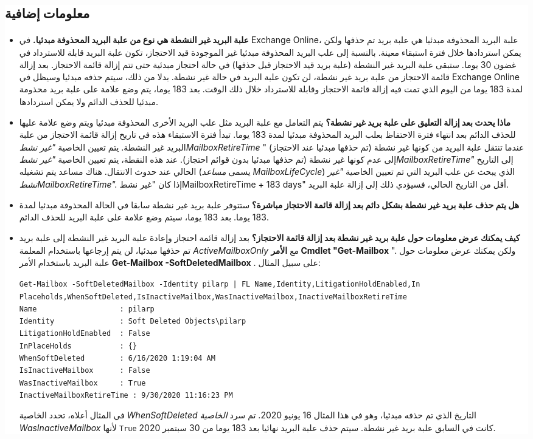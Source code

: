 ## <a name="more-information"></a>معلومات إضافية

- **علبة البريد غير النشطة هي نوع من علبة البريد المحذوفة مبدئيا.** في Exchange Online، علبة البريد المحذوفة مبدئيا هي علبة بريد تم حذفها ولكن يمكن استردادها خلال فترة استبقاء معينة. بالنسبة إلى علب البريد المحذوفة مبدئيا غير الموجودة قيد الاحتجاز، تكون علبة البريد قابلة للاسترداد في غضون 30 يوما. ستبقى علبة البريد غير النشطة (علبة بريد قيد الاحتجاز قبل حذفها) في حالة احتجاز مبدئية حتى تتم إزالة قائمة الاحتجاز. بعد إزالة قائمة الاحتجاز من علبة بريد غير نشطة، لن تكون علبة البريد في حالة غير نشطة. بدلا من ذلك، سيتم حذفه مبدئيا وسيظل في Exchange Online لمدة 183 يوما من اليوم الذي تمت فيه إزالة قائمة الاحتجاز وقابلة للاسترداد خلال ذلك الوقت. بعد 183 يوما، يتم وضع علامة على علبة بريد محذومة مبدئيا للحذف الدائم ولا يمكن استردادها.

- **ماذا يحدث بعد إزالة التعليق على علبة بريد غير نشطة؟** يتم التعامل مع علبة البريد مثل علب البريد الأخرى المحذوفة مبدئيا ويتم وضع علامة عليها للحذف الدائم بعد انتهاء فترة الاحتفاظ بعلب البريد المحذوفة مبدئيا لمدة 183 يوما. تبدأ فترة الاستبقاء هذه في تاريخ إزالة قائمة الاحتجاز من علبة البريد غير النشطة. يتم تعيين الخاصية *"غير نشطMailboxRetireTime* " عندما تنتقل علبة البريد من كونها غير نشطة (تم حذفها مبدئيا عند الاحتجاز) إلى عدم كونها غير نشطة (تم حذفها مبدئيا بدون قوائم احتجاز). عند هذه النقطة، يتم تعيين الخاصية *"غير نشطMailboxRetireTime"* إلى التاريخ الحالي عند حدوث الانتقال. هناك مساعد يتم تشغيله (يسمى *مساعد MailboxLifeCycle*) الذي يبحث عن علب البريد التي تم تعيين الخاصية *"غير نشطMailboxRetireTime".* إذا كان "غير نشطMailboxRetireTime + 183 days" أقل من التاريخ الحالي، فسيؤدي ذلك إلى إزالة علبة البريد.

- **هل يتم حذف علبة بريد غير نشطة بشكل دائم بعد إزالة قائمة الاحتجاز مباشرة؟** ستتوفر علبة بريد غير نشطة سابقا في الحالة المحذوفة مبدئيا لمدة 183 يوما. بعد 183 يوما، سيتم وضع علامة على علبة البريد للحذف الدائم.

- **كيف يمكنك عرض معلومات حول علبة بريد غير نشطة بعد إزالة قائمة الاحتجاز؟** بعد إزالة قائمة احتجاز وإعادة علبة البريد غير النشطة إلى علبة بريد تم حذفها مبدئيا، لن يتم إرجاعها باستخدام المعلمة  *ActiveMailboxOnly*  مع **الأمر Cmdlet "Get-Mailbox** ". ولكن يمكنك عرض معلومات حول علبة البريد باستخدام الأمر **Get-Mailbox -SoftDeletedMailbox** . على سبيل المثال:

  ```text
  Get-Mailbox -SoftDeletedMailbox -Identity pilarp | FL Name,Identity,LitigationHoldEnabled,In
  Placeholds,WhenSoftDeleted,IsInactiveMailbox,WasInactiveMailbox,InactiveMailboxRetireTime
  Name                   : pilarp
  Identity               : Soft Deleted Objects\pilarp
  LitigationHoldEnabled  : False
  InPlaceHolds           : {}
  WhenSoftDeleted        : 6/16/2020 1:19:04 AM
  IsInactiveMailbox      : False
  WasInactiveMailbox     : True
  InactiveMailboxRetireTime : 9/30/2020 11:16:23 PM
  ```

  في المثال أعلاه، تحدد الخاصية *WhenSoftDeleted* التاريخ الذي تم حذفه مبدئيا، وهو في هذا المثال 16 يونيو 2020. تم سرد *الخاصية WasInactiveMailbox* لأنها `True` كانت في السابق علبة بريد غير نشطة. سيتم حذف علبة البريد نهائيا بعد 183 يوما من 30 سبتمبر 2020.
